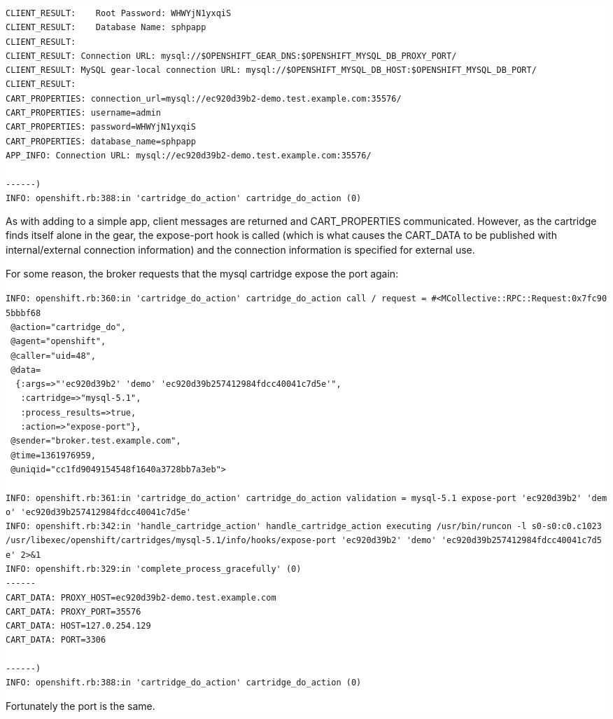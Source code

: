 	CLIENT_RESULT:    Root Password: WHWYjN1yxqiS
	CLIENT_RESULT:    Database Name: sphpapp
	CLIENT_RESULT: 
	CLIENT_RESULT: Connection URL: mysql://$OPENSHIFT_GEAR_DNS:$OPENSHIFT_MYSQL_DB_PROXY_PORT/
	CLIENT_RESULT: MySQL gear-local connection URL: mysql://$OPENSHIFT_MYSQL_DB_HOST:$OPENSHIFT_MYSQL_DB_PORT/
	CLIENT_RESULT: 
	CART_PROPERTIES: connection_url=mysql://ec920d39b2-demo.test.example.com:35576/
	CART_PROPERTIES: username=admin
	CART_PROPERTIES: password=WHWYjN1yxqiS
	CART_PROPERTIES: database_name=sphpapp
	APP_INFO: Connection URL: mysql://ec920d39b2-demo.test.example.com:35576/

	------)
	INFO: openshift.rb:388:in 'cartridge_do_action' cartridge_do_action (0)

As with adding to a simple app, client messages are returned and
CART_PROPERTIES communicated. However, as the cartridge finds itself alone
in the gear, the expose-port hook is called (which is what causes the
CART_DATA to be published with internal/external connection information)
and the connection information is specified for external use.

For some reason, the broker requests that the mysql cartridge expose the port again:

	INFO: openshift.rb:360:in 'cartridge_do_action' cartridge_do_action call / request = #<MCollective::RPC::Request:0x7fc905bbbf68
	 @action="cartridge_do",
	 @agent="openshift",
	 @caller="uid=48",
	 @data=
	  {:args=>"'ec920d39b2' 'demo' 'ec920d39b257412984fdcc40041c7d5e'",
	   :cartridge=>"mysql-5.1",
	   :process_results=>true,
	   :action=>"expose-port"},
	 @sender="broker.test.example.com",
	 @time=1361976959,
	 @uniqid="cc1fd9049154548f1640a3728bb7a3eb">

	INFO: openshift.rb:361:in 'cartridge_do_action' cartridge_do_action validation = mysql-5.1 expose-port 'ec920d39b2' 'demo' 'ec920d39b257412984fdcc40041c7d5e'
	INFO: openshift.rb:342:in 'handle_cartridge_action' handle_cartridge_action executing /usr/bin/runcon -l s0-s0:c0.c1023 /usr/libexec/openshift/cartridges/mysql-5.1/info/hooks/expose-port 'ec920d39b2' 'demo' 'ec920d39b257412984fdcc40041c7d5e' 2>&1
	INFO: openshift.rb:329:in 'complete_process_gracefully' (0)
	------
	CART_DATA: PROXY_HOST=ec920d39b2-demo.test.example.com
	CART_DATA: PROXY_PORT=35576
	CART_DATA: HOST=127.0.254.129
	CART_DATA: PORT=3306

	------)
	INFO: openshift.rb:388:in 'cartridge_do_action' cartridge_do_action (0)

Fortunately the port is the same.
